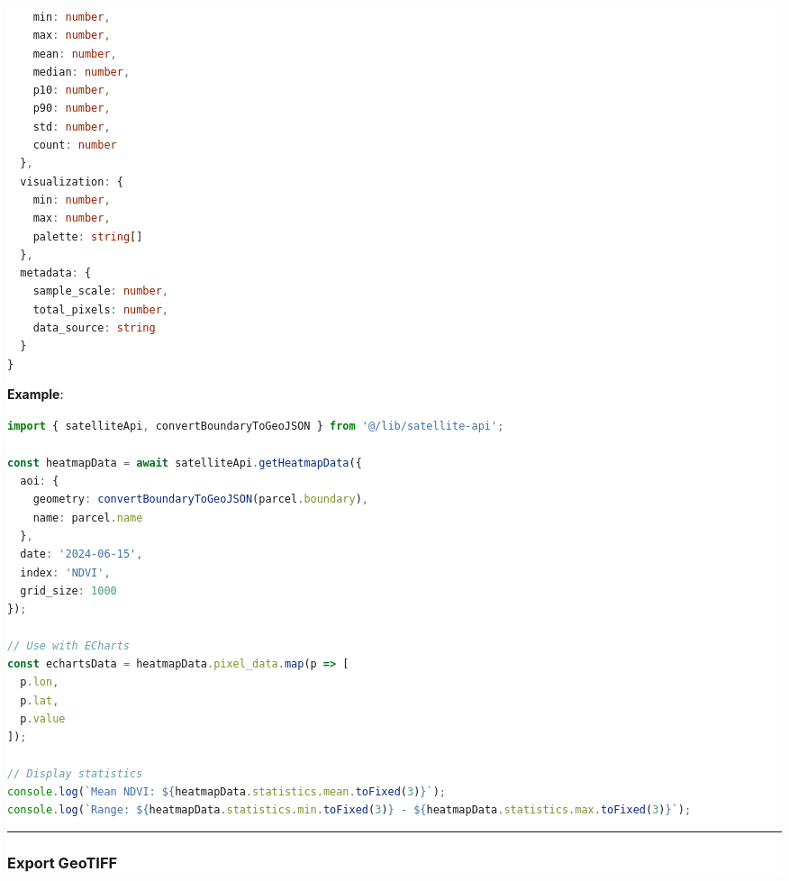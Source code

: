 ```typescript
    min: number,
    max: number,
    mean: number,
    median: number,
    p10: number,
    p90: number,
    std: number,
    count: number
  },
  visualization: {
    min: number,
    max: number,
    palette: string[]
  },
  metadata: {
    sample_scale: number,
    total_pixels: number,
    data_source: string
  }
}
```

**Example**:
```typescript
import { satelliteApi, convertBoundaryToGeoJSON } from '@/lib/satellite-api';

const heatmapData = await satelliteApi.getHeatmapData({
  aoi: {
    geometry: convertBoundaryToGeoJSON(parcel.boundary),
    name: parcel.name
  },
  date: '2024-06-15',
  index: 'NDVI',
  grid_size: 1000
});

// Use with ECharts
const echartsData = heatmapData.pixel_data.map(p => [
  p.lon,
  p.lat,
  p.value
]);

// Display statistics
console.log(`Mean NDVI: ${heatmapData.statistics.mean.toFixed(3)}`);
console.log(`Range: ${heatmapData.statistics.min.toFixed(3)} - ${heatmapData.statistics.max.toFixed(3)}`);
```

---

### Export GeoTIFF
